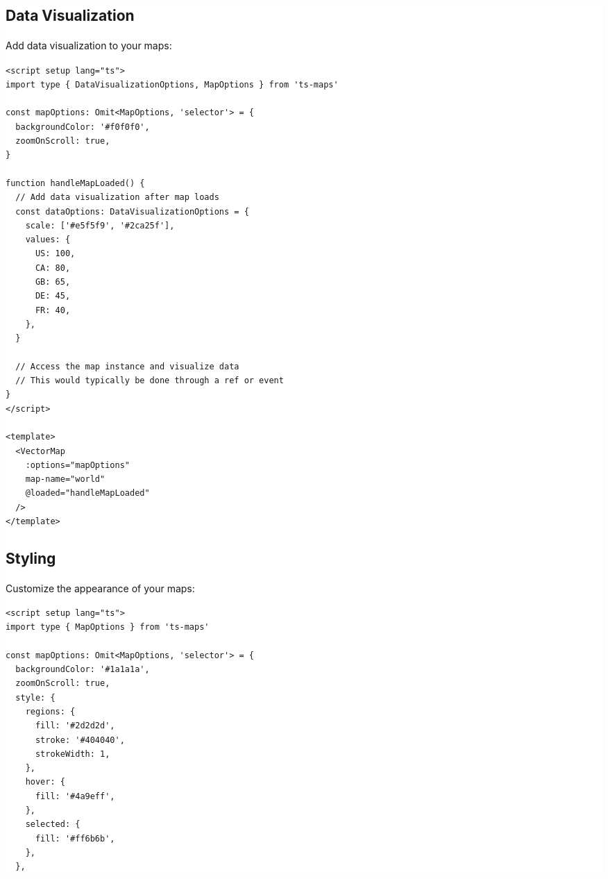 ## Data Visualization

Add data visualization to your maps:

```vue
<script setup lang="ts">
import type { DataVisualizationOptions, MapOptions } from 'ts-maps'

const mapOptions: Omit<MapOptions, 'selector'> = {
  backgroundColor: '#f0f0f0',
  zoomOnScroll: true,
}

function handleMapLoaded() {
  // Add data visualization after map loads
  const dataOptions: DataVisualizationOptions = {
    scale: ['#e5f5f9', '#2ca25f'],
    values: {
      US: 100,
      CA: 80,
      GB: 65,
      DE: 45,
      FR: 40,
    },
  }

  // Access the map instance and visualize data
  // This would typically be done through a ref or event
}
</script>

<template>
  <VectorMap
    :options="mapOptions"
    map-name="world"
    @loaded="handleMapLoaded"
  />
</template>
```

## Styling

Customize the appearance of your maps:

```vue
<script setup lang="ts">
import type { MapOptions } from 'ts-maps'

const mapOptions: Omit<MapOptions, 'selector'> = {
  backgroundColor: '#1a1a1a',
  zoomOnScroll: true,
  style: {
    regions: {
      fill: '#2d2d2d',
      stroke: '#404040',
      strokeWidth: 1,
    },
    hover: {
      fill: '#4a9eff',
    },
    selected: {
      fill: '#ff6b6b',
    },
  },
```